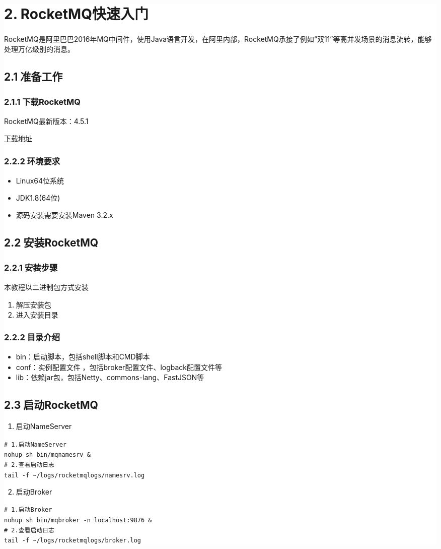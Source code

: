 # 2. RocketMQ快速入门

RocketMQ是阿里巴巴2016年MQ中间件，使用Java语言开发，在阿里内部，RocketMQ承接了例如“双11”等高并发场景的消息流转，能够处理万亿级别的消息。

## 2.1 准备工作

### 2.1.1 下载RocketMQ

RocketMQ最新版本：4.5.1

[下载地址](https://www.apache.org/dyn/closer.cgi?path=rocketmq/4.5.1/rocketmq-all-4.5.1-bin-release.zip)

### 2.2.2 环境要求

* Linux64位系统

* JDK1.8(64位)

* 源码安装需要安装Maven 3.2.x

## 2.2 安装RocketMQ

### 2.2.1 安装步骤

本教程以二进制包方式安装

1. 解压安装包
2. 进入安装目录

### 2.2.2 目录介绍

* bin：启动脚本，包括shell脚本和CMD脚本
* conf：实例配置文件 ，包括broker配置文件、logback配置文件等
* lib：依赖jar包，包括Netty、commons-lang、FastJSON等

## 2.3 启动RocketMQ

1. 启动NameServer

```shell
# 1.启动NameServer
nohup sh bin/mqnamesrv &
# 2.查看启动日志
tail -f ~/logs/rocketmqlogs/namesrv.log
```

2. 启动Broker

```shell
# 1.启动Broker
nohup sh bin/mqbroker -n localhost:9876 &
# 2.查看启动日志
tail -f ~/logs/rocketmqlogs/broker.log 
```
